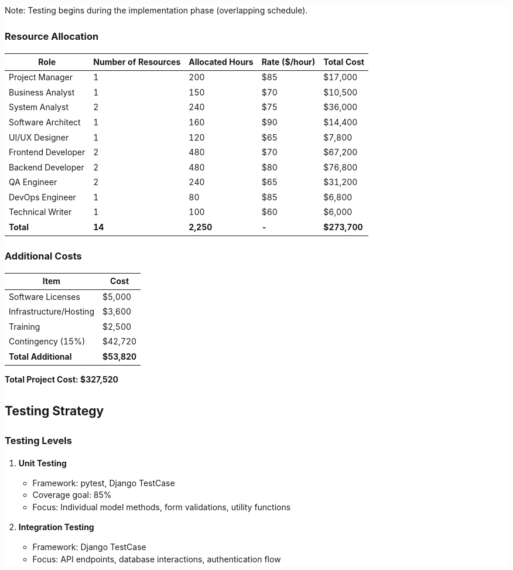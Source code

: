Note: Testing begins during the implementation phase (overlapping schedule).

### Resource Allocation

| Role | Number of Resources | Allocated Hours | Rate ($/hour) | Total Cost |
|------|---------------------|-----------------|---------------|------------|
| Project Manager | 1 | 200 | $85 | $17,000 |
| Business Analyst | 1 | 150 | $70 | $10,500 |
| System Analyst | 2 | 240 | $75 | $36,000 |
| Software Architect | 1 | 160 | $90 | $14,400 |
| UI/UX Designer | 1 | 120 | $65 | $7,800 |
| Frontend Developer | 2 | 480 | $70 | $67,200 |
| Backend Developer | 2 | 480 | $80 | $76,800 |
| QA Engineer | 2 | 240 | $65 | $31,200 |
| DevOps Engineer | 1 | 80 | $85 | $6,800 |
| Technical Writer | 1 | 100 | $60 | $6,000 |
| **Total** | **14** | **2,250** | **-** | **$273,700** |

### Additional Costs

| Item | Cost |
|------|------|
| Software Licenses | $5,000 |
| Infrastructure/Hosting | $3,600 |
| Training | $2,500 |
| Contingency (15%) | $42,720 |
| **Total Additional** | **$53,820** |

**Total Project Cost: $327,520**

## Testing Strategy

### Testing Levels

1. **Unit Testing**
   - Framework: pytest, Django TestCase
   - Coverage goal: 85%
   - Focus: Individual model methods, form validations, utility functions

2. **Integration Testing**
   - Framework: Django TestCase
   - Focus: API endpoints, database interactions, authentication flow
